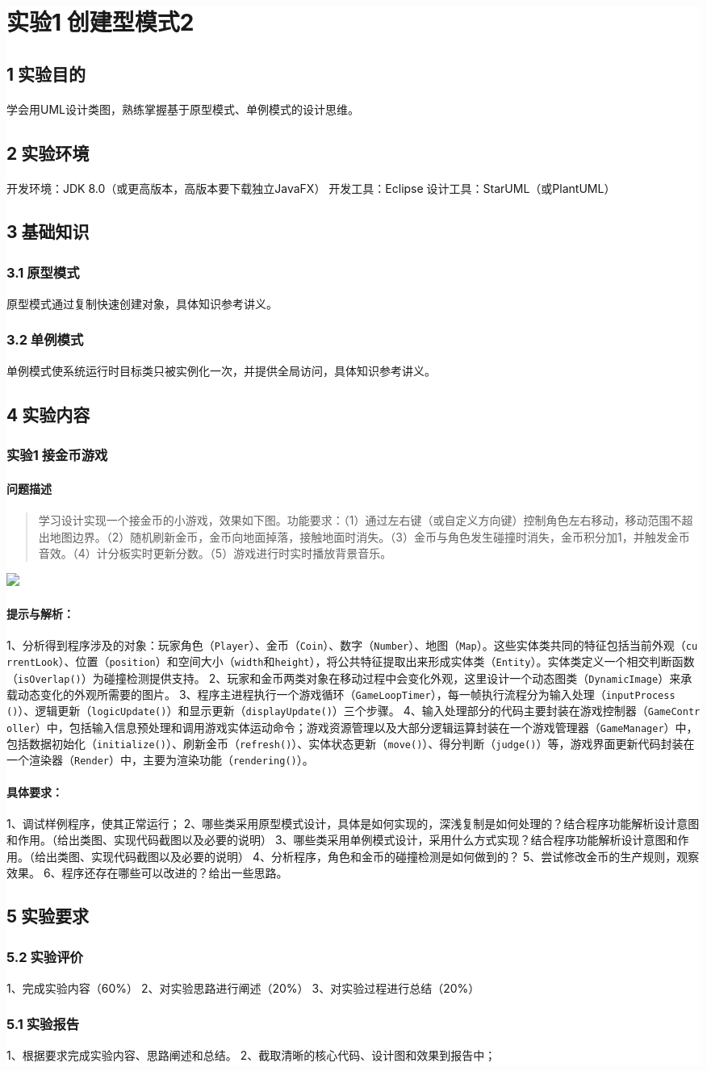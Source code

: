 # 实验1 创建型模式2
## 1 实验目的
学会用UML设计类图，熟练掌握基于原型模式、单例模式的设计思维。

## 2 实验环境
开发环境：JDK 8.0（或更高版本，高版本要下载独立JavaFX）
开发工具：Eclipse
设计工具：StarUML（或PlantUML）

## 3 基础知识
###  3.1 原型模式
原型模式通过复制快速创建对象，具体知识参考讲义。

###  3.2 单例模式
单例模式使系统运行时目标类只被实例化一次，并提供全局访问，具体知识参考讲义。


## 4 实验内容
### 实验1 接金币游戏
#### 问题描述
>学习设计实现一个接金币的小游戏，效果如下图。功能要求：（1）通过左右键（或自定义方向键）控制角色左右移动，移动范围不超出地图边界。（2）随机刷新金币，金币向地面掉落，接触地面时消失。（3）金币与角色发生碰撞时消失，金币积分加1，并触发金币音效。（4）计分板实时更新分数。（5）游戏进行时实时播放背景音乐。

<img src="001.png" width="100%">

#### 提示与解析：
1、分析得到程序涉及的对象：玩家角色（`Player`）、金币（`Coin`）、数字（`Number`）、地图（`Map`）。这些实体类共同的特征包括当前外观（`currentLook`）、位置（`position`）和空间大小（`width`和`height`），将公共特征提取出来形成实体类（`Entity`）。实体类定义一个相交判断函数（`isOverlap()`）为碰撞检测提供支持。
2、玩家和金币两类对象在移动过程中会变化外观，这里设计一个动态图类（`DynamicImage`）来承载动态变化的外观所需要的图片。
3、程序主进程执行一个游戏循环（`GameLoopTimer`），每一帧执行流程分为输入处理（`inputProcess()`）、逻辑更新（`logicUpdate()`）和显示更新（`displayUpdate()`）三个步骤。
4、输入处理部分的代码主要封装在游戏控制器（`GameController`）中，包括输入信息预处理和调用游戏实体运动命令；游戏资源管理以及大部分逻辑运算封装在一个游戏管理器（`GameManager`）中，包括数据初始化（`initialize()`）、刷新金币（`refresh()`）、实体状态更新（`move()`）、得分判断（`judge()`）等，游戏界面更新代码封装在一个渲染器（`Render`）中，主要为渲染功能（`rendering()`）。

#### 具体要求：
1、调试样例程序，使其正常运行；
2、哪些类采用原型模式设计，具体是如何实现的，深浅复制是如何处理的？结合程序功能解析设计意图和作用。（给出类图、实现代码截图以及必要的说明）
3、哪些类采用单例模式设计，采用什么方式实现？结合程序功能解析设计意图和作用。（给出类图、实现代码截图以及必要的说明）
4、分析程序，角色和金币的碰撞检测是如何做到的？
5、尝试修改金币的生产规则，观察效果。
6、程序还存在哪些可以改进的？给出一些思路。


## 5 实验要求
### 5.2 实验评价
1、完成实验内容（60%）
2、对实验思路进行阐述（20%）
3、对实验过程进行总结（20%）

### 5.1 实验报告
1、根据要求完成实验内容、思路阐述和总结。
2、截取清晰的核心代码、设计图和效果到报告中；
